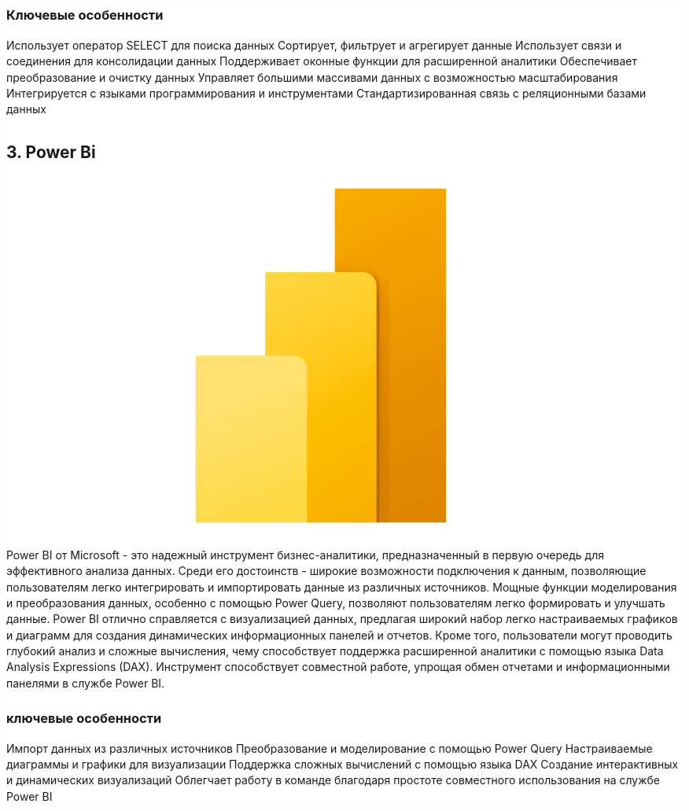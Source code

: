 ### Ключевые особенности

Использует оператор SELECT для поиска данных Сортирует, фильтрует и агрегирует данные Использует связи и соединения для консолидации данных Поддерживает оконные функции для расширенной аналитики Обеспечивает преобразование и очистку данных Управляет большими массивами данных с возможностью масштабирования Интегрируется с языками программирования и инструментами Стандартизированная связь с реляционными базами данных

## 3. Power Bi

![rxpl3xlom2k03408m28z.png](../../assets/images/rxpl3xlom2k03408m28z.png)

Power BI от Microsoft - это надежный инструмент бизнес-аналитики, предназначенный в первую очередь для эффективного анализа данных. Среди его достоинств - широкие возможности подключения к данным, позволяющие пользователям легко интегрировать и импортировать данные из различных источников. Мощные функции моделирования и преобразования данных, особенно с помощью Power Query, позволяют пользователям легко формировать и улучшать данные. Power BI отлично справляется с визуализацией данных, предлагая широкий набор легко настраиваемых графиков и диаграмм для создания динамических информационных панелей и отчетов. Кроме того, пользователи могут проводить глубокий анализ и сложные вычисления, чему способствует поддержка расширенной аналитики с помощью языка Data Analysis Expressions (DAX). Инструмент способствует совместной работе, упрощая обмен отчетами и информационными панелями в службе Power BI.

### ключевые особенности

Импорт данных из различных источников Преобразование и моделирование с помощью Power Query Настраиваемые диаграммы и графики для визуализации Поддержка сложных вычислений с помощью языка DAX Создание интерактивных и динамических визуализаций Облегчает работу в команде благодаря простоте совместного использования на службе Power BI
